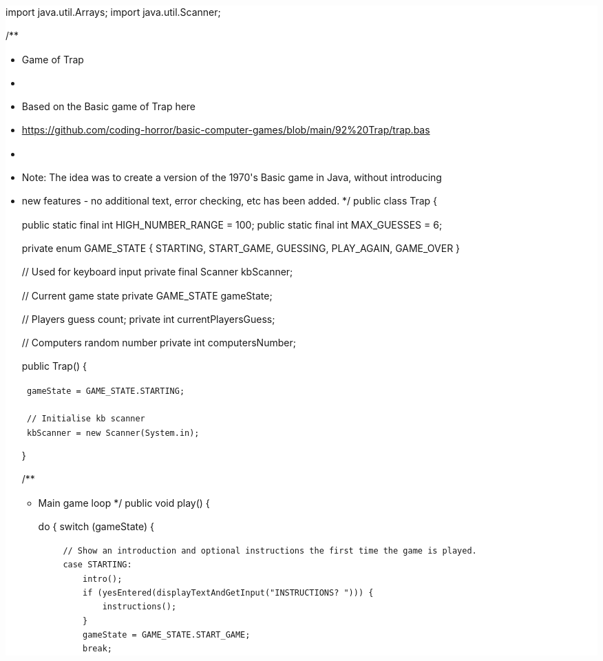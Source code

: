 import java.util.Arrays;
import java.util.Scanner;

/**
 * Game of Trap
 * <p>
 * Based on the Basic game of Trap here
 * https://github.com/coding-horror/basic-computer-games/blob/main/92%20Trap/trap.bas
 * <p>
 * Note:  The idea was to create a version of the 1970's Basic game in Java, without introducing
 * new features - no additional text, error checking, etc has been added.
 */
public class Trap {

    public static final int HIGH_NUMBER_RANGE = 100;
    public static final int MAX_GUESSES = 6;

    private enum GAME_STATE {
        STARTING,
        START_GAME,
        GUESSING,
        PLAY_AGAIN,
        GAME_OVER
    }

    // Used for keyboard input
    private final Scanner kbScanner;

    // Current game state
    private GAME_STATE gameState;

    // Players guess count;
    private int currentPlayersGuess;

    // Computers random number
    private int computersNumber;

    public Trap() {

        gameState = GAME_STATE.STARTING;

        // Initialise kb scanner
        kbScanner = new Scanner(System.in);
    }

    /**
     * Main game loop
     */
    public void play() {

        do {
            switch (gameState) {

                // Show an introduction and optional instructions the first time the game is played.
                case STARTING:
                    intro();
                    if (yesEntered(displayTextAndGetInput("INSTRUCTIONS? "))) {
                        instructions();
                    }
                    gameState = GAME_STATE.START_GAME;
                    break;
